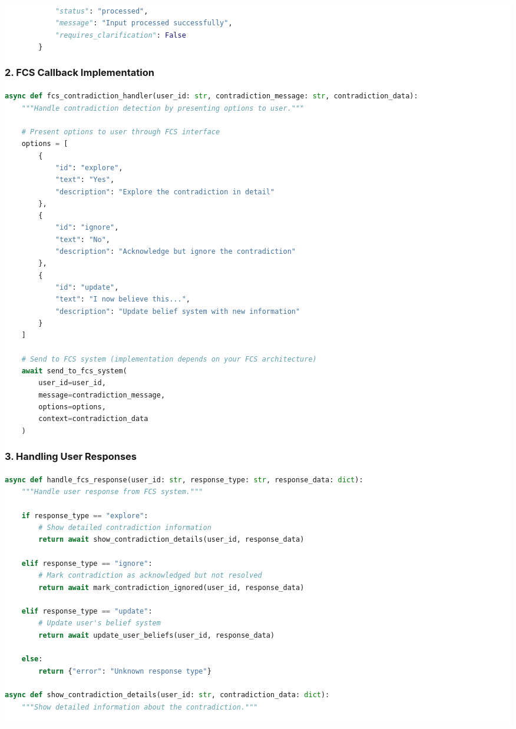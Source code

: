 ```python
            "status": "processed",
            "message": "Input processed successfully",
            "requires_clarification": False
        }
```

### 2. FCS Callback Implementation

```python
async def fcs_contradiction_handler(user_id: str, contradiction_message: str, contradiction_data):
    """Handle contradiction detection by presenting options to user."""
    
    # Present options to user through FCS interface
    options = [
        {
            "id": "explore",
            "text": "Yes",
            "description": "Explore the contradiction in detail"
        },
        {
            "id": "ignore", 
            "text": "No",
            "description": "Acknowledge but ignore the contradiction"
        },
        {
            "id": "update",
            "text": "I now believe this...",
            "description": "Update belief system with new information"
        }
    ]
    
    # Send to FCS system (implementation depends on your FCS architecture)
    await send_to_fcs_system(
        user_id=user_id,
        message=contradiction_message,
        options=options,
        context=contradiction_data
    )
```

### 3. Handling User Responses

```python
async def handle_fcs_response(user_id: str, response_type: str, response_data: dict):
    """Handle user response from FCS system."""
    
    if response_type == "explore":
        # Show detailed contradiction information
        return await show_contradiction_details(user_id, response_data)
    
    elif response_type == "ignore":
        # Mark contradiction as acknowledged but not resolved
        return await mark_contradiction_ignored(user_id, response_data)
    
    elif response_type == "update":
        # Update user's belief system
        return await update_user_beliefs(user_id, response_data)
    
    else:
        return {"error": "Unknown response type"}

async def show_contradiction_details(user_id: str, contradiction_data: dict):
    """Show detailed information about the contradiction."""
    
```